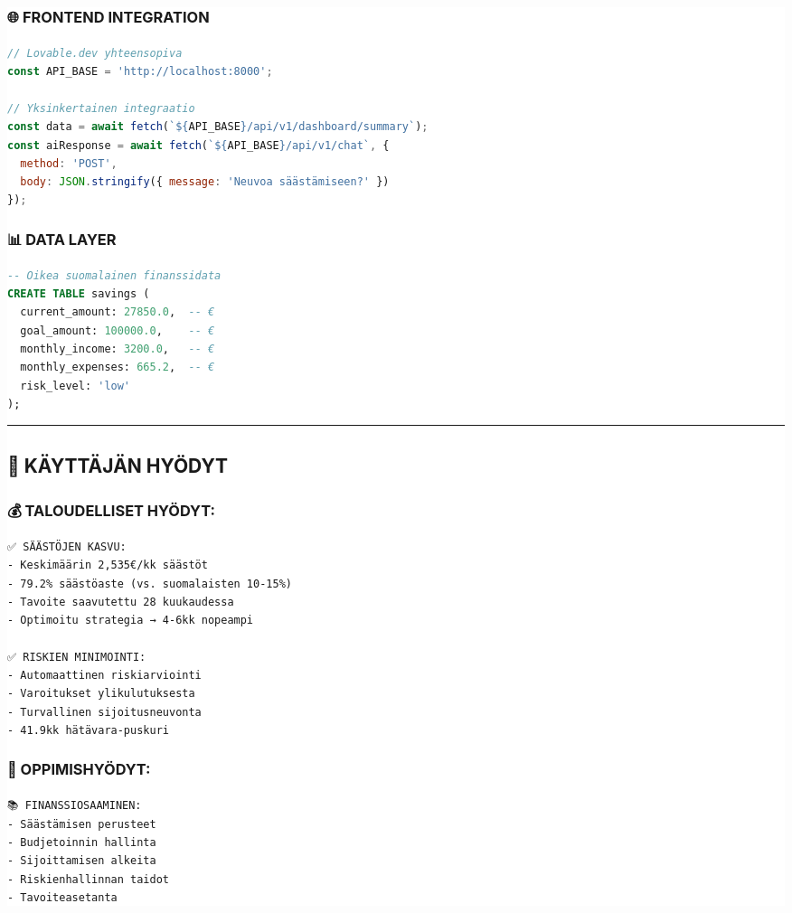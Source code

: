 ### **🌐 FRONTEND INTEGRATION**
```javascript
// Lovable.dev yhteensopiva
const API_BASE = 'http://localhost:8000';

// Yksinkertainen integraatio
const data = await fetch(`${API_BASE}/api/v1/dashboard/summary`);
const aiResponse = await fetch(`${API_BASE}/api/v1/chat`, {
  method: 'POST',
  body: JSON.stringify({ message: 'Neuvoa säästämiseen?' })
});
```

### **📊 DATA LAYER**
```sql
-- Oikea suomalainen finanssidata
CREATE TABLE savings (
  current_amount: 27850.0,  -- €
  goal_amount: 100000.0,    -- €
  monthly_income: 3200.0,   -- €
  monthly_expenses: 665.2,  -- €
  risk_level: 'low'
);
```

---

## 🎯 **KÄYTTÄJÄN HYÖDYT**

### **💰 TALOUDELLISET HYÖDYT:**
```
✅ SÄÄSTÖJEN KASVU:
- Keskimäärin 2,535€/kk säästöt
- 79.2% säästöaste (vs. suomalaisten 10-15%)
- Tavoite saavutettu 28 kuukaudessa
- Optimoitu strategia → 4-6kk nopeampi

✅ RISKIEN MINIMOINTI:
- Automaattinen riskiarviointi
- Varoitukset ylikulutuksesta
- Turvallinen sijoitusneuvonta
- 41.9kk hätävara-puskuri
```

### **🧠 OPPIMISHYÖDYT:**
```
📚 FINANSSIOSAAMINEN:
- Säästämisen perusteet
- Budjetoinnin hallinta
- Sijoittamisen alkeita
- Riskienhallinnan taidot
- Tavoiteasetanta
```

